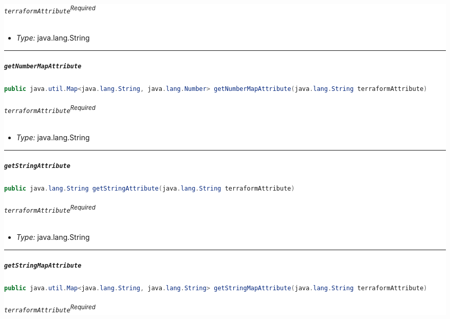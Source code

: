 ###### `terraformAttribute`<sup>Required</sup> <a name="terraformAttribute" id="@cdktf/provider-gitlab.projectIntegrationGithub.ProjectIntegrationGithub.getNumberListAttribute.parameter.terraformAttribute"></a>

- *Type:* java.lang.String

---

##### `getNumberMapAttribute` <a name="getNumberMapAttribute" id="@cdktf/provider-gitlab.projectIntegrationGithub.ProjectIntegrationGithub.getNumberMapAttribute"></a>

```java
public java.util.Map<java.lang.String, java.lang.Number> getNumberMapAttribute(java.lang.String terraformAttribute)
```

###### `terraformAttribute`<sup>Required</sup> <a name="terraformAttribute" id="@cdktf/provider-gitlab.projectIntegrationGithub.ProjectIntegrationGithub.getNumberMapAttribute.parameter.terraformAttribute"></a>

- *Type:* java.lang.String

---

##### `getStringAttribute` <a name="getStringAttribute" id="@cdktf/provider-gitlab.projectIntegrationGithub.ProjectIntegrationGithub.getStringAttribute"></a>

```java
public java.lang.String getStringAttribute(java.lang.String terraformAttribute)
```

###### `terraformAttribute`<sup>Required</sup> <a name="terraformAttribute" id="@cdktf/provider-gitlab.projectIntegrationGithub.ProjectIntegrationGithub.getStringAttribute.parameter.terraformAttribute"></a>

- *Type:* java.lang.String

---

##### `getStringMapAttribute` <a name="getStringMapAttribute" id="@cdktf/provider-gitlab.projectIntegrationGithub.ProjectIntegrationGithub.getStringMapAttribute"></a>

```java
public java.util.Map<java.lang.String, java.lang.String> getStringMapAttribute(java.lang.String terraformAttribute)
```

###### `terraformAttribute`<sup>Required</sup> <a name="terraformAttribute" id="@cdktf/provider-gitlab.projectIntegrationGithub.ProjectIntegrationGithub.getStringMapAttribute.parameter.terraformAttribute"></a>
